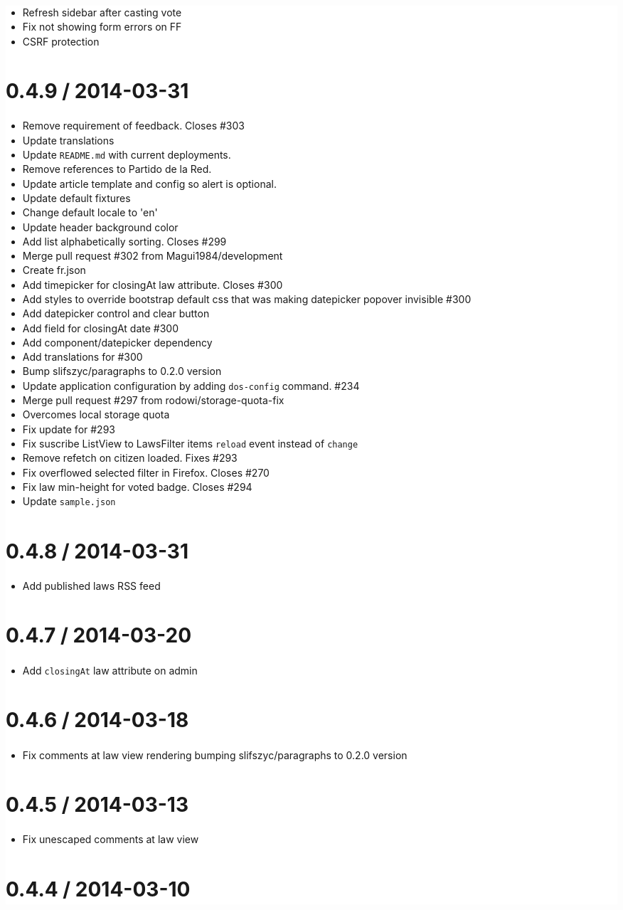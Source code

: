  * Refresh sidebar after casting vote
 * Fix not showing form errors on FF
 * CSRF protection

0.4.9 / 2014-03-31
==================

 * Remove requirement of feedback. Closes #303
 * Update translations
 * Update `README.md` with current deployments.
 * Remove references to Partido de la Red.
 * Update article template and config so alert is optional.
 * Update default fixtures
 * Change default locale to 'en'
 * Update header background color
 * Add list alphabetically sorting. Closes #299
 * Merge pull request #302 from Magui1984/development
 * Create fr.json
 * Add timepicker for closingAt law attribute. Closes #300
 * Add styles to override bootstrap default css that was making datepicker popover invisible #300
 * Add datepicker control and clear button
 * Add field for closingAt date #300
 * Add component/datepicker dependency
 * Add translations for  #300
 * Bump slifszyc/paragraphs to 0.2.0 version
 * Update application configuration by adding `dos-config` command. #234
 * Merge pull request #297 from rodowi/storage-quota-fix
 * Overcomes local storage quota
 * Fix update for #293
 * Fix suscribe ListView to LawsFilter items `reload` event instead of `change`
 * Remove refetch on citizen loaded. Fixes #293
 * Fix overflowed selected filter in Firefox. Closes #270
 * Fix law min-height for voted badge. Closes #294
 * Update `sample.json`

0.4.8 / 2014-03-31 
==================

 * Add published laws RSS feed

0.4.7 / 2014-03-20 
==================

 * Add `closingAt` law attribute on admin

0.4.6 / 2014-03-18 
==================

 * Fix comments at law view rendering bumping slifszyc/paragraphs to 0.2.0 version

0.4.5 / 2014-03-13
==================

 * Fix unescaped comments at law view

0.4.4 / 2014-03-10
==================
